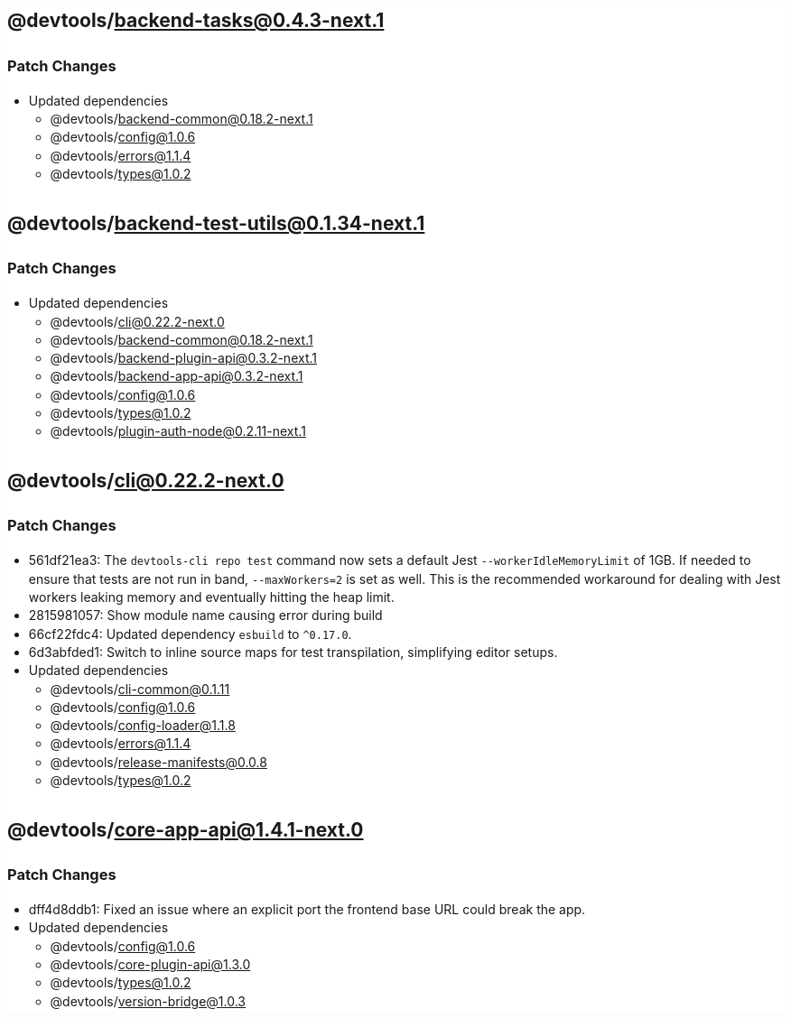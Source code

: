 ## @devtools/backend-tasks@0.4.3-next.1

### Patch Changes

- Updated dependencies
  - @devtools/backend-common@0.18.2-next.1
  - @devtools/config@1.0.6
  - @devtools/errors@1.1.4
  - @devtools/types@1.0.2

## @devtools/backend-test-utils@0.1.34-next.1

### Patch Changes

- Updated dependencies
  - @devtools/cli@0.22.2-next.0
  - @devtools/backend-common@0.18.2-next.1
  - @devtools/backend-plugin-api@0.3.2-next.1
  - @devtools/backend-app-api@0.3.2-next.1
  - @devtools/config@1.0.6
  - @devtools/types@1.0.2
  - @devtools/plugin-auth-node@0.2.11-next.1

## @devtools/cli@0.22.2-next.0

### Patch Changes

- 561df21ea3: The `devtools-cli repo test` command now sets a default Jest `--workerIdleMemoryLimit` of 1GB. If needed to ensure that tests are not run in band, `--maxWorkers=2` is set as well. This is the recommended workaround for dealing with Jest workers leaking memory and eventually hitting the heap limit.
- 2815981057: Show module name causing error during build
- 66cf22fdc4: Updated dependency `esbuild` to `^0.17.0`.
- 6d3abfded1: Switch to inline source maps for test transpilation, simplifying editor setups.
- Updated dependencies
  - @devtools/cli-common@0.1.11
  - @devtools/config@1.0.6
  - @devtools/config-loader@1.1.8
  - @devtools/errors@1.1.4
  - @devtools/release-manifests@0.0.8
  - @devtools/types@1.0.2

## @devtools/core-app-api@1.4.1-next.0

### Patch Changes

- dff4d8ddb1: Fixed an issue where an explicit port the frontend base URL could break the app.
- Updated dependencies
  - @devtools/config@1.0.6
  - @devtools/core-plugin-api@1.3.0
  - @devtools/types@1.0.2
  - @devtools/version-bridge@1.0.3
